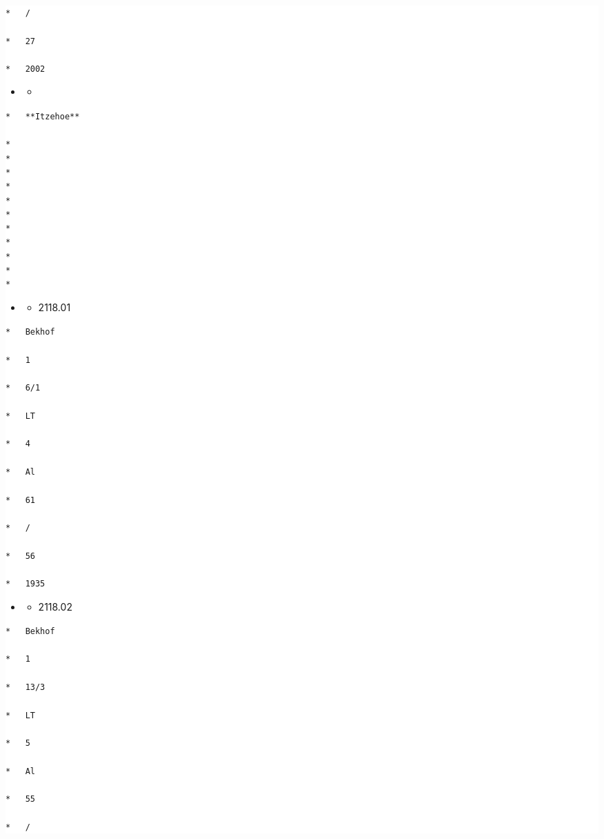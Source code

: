     *   /

    *   27

    *   2002


*    *
    *   **Itzehoe**

    *
    *
    *
    *
    *
    *
    *
    *
    *
    *
    *

*    *   2118.01

    *   Bekhof

    *   1

    *   6/1

    *   LT

    *   4

    *   Al

    *   61

    *   /

    *   56

    *   1935


*    *   2118.02

    *   Bekhof

    *   1

    *   13/3

    *   LT

    *   5

    *   Al

    *   55

    *   /
